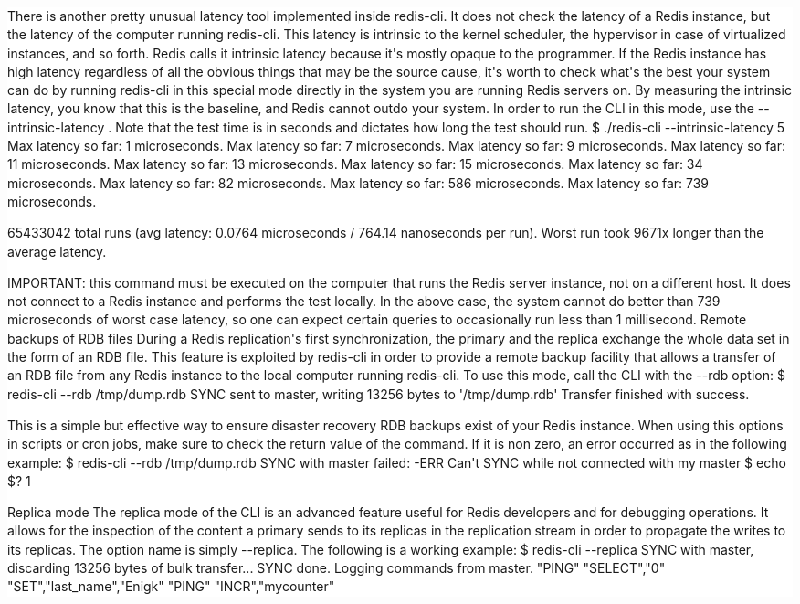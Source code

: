 There is another pretty unusual latency tool implemented inside redis-cli. It does not check the latency of a Redis instance, but the latency of the computer running redis-cli. This latency is intrinsic to the kernel scheduler, the hypervisor in case of virtualized instances, and so forth.
Redis calls it intrinsic latency because it's mostly opaque to the programmer. If the Redis instance has high latency regardless of all the obvious things that may be the source cause, it's worth to check what's the best your system can do by running redis-cli in this special mode directly in the system you are running Redis servers on.
By measuring the intrinsic latency, you know that this is the baseline, and Redis cannot outdo your system. In order to run the CLI in this mode, use the --intrinsic-latency <test-time>. Note that the test time is in seconds and dictates how long the test should run.
$ ./redis-cli --intrinsic-latency 5
Max latency so far: 1 microseconds.
Max latency so far: 7 microseconds.
Max latency so far: 9 microseconds.
Max latency so far: 11 microseconds.
Max latency so far: 13 microseconds.
Max latency so far: 15 microseconds.
Max latency so far: 34 microseconds.
Max latency so far: 82 microseconds.
Max latency so far: 586 microseconds.
Max latency so far: 739 microseconds.

65433042 total runs (avg latency: 0.0764 microseconds / 764.14 nanoseconds per run).
Worst run took 9671x longer than the average latency.

IMPORTANT: this command must be executed on the computer that runs the Redis server instance, not on a different host. It does not connect to a Redis instance and performs the test locally.
In the above case, the system cannot do better than 739 microseconds of worst case latency, so one can expect certain queries to occasionally run less than 1 millisecond.
Remote backups of RDB files 
During a Redis replication's first synchronization, the primary and the replica exchange the whole data set in the form of an RDB file. This feature is exploited by redis-cli in order to provide a remote backup facility that allows a transfer of an RDB file from any Redis instance to the local computer running redis-cli. To use this mode, call the CLI with the --rdb <dest-filename> option:
$ redis-cli --rdb /tmp/dump.rdb
SYNC sent to master, writing 13256 bytes to '/tmp/dump.rdb'
Transfer finished with success.

This is a simple but effective way to ensure disaster recovery RDB backups exist of your Redis instance. When using this options in scripts or cron jobs, make sure to check the return value of the command. If it is non zero, an error occurred as in the following example:
$ redis-cli --rdb /tmp/dump.rdb
SYNC with master failed: -ERR Can't SYNC while not connected with my master
$ echo $?
1

Replica mode 
The replica mode of the CLI is an advanced feature useful for Redis developers and for debugging operations. It allows for the inspection of the content a primary sends to its replicas in the replication stream in order to propagate the writes to its replicas. The option name is simply --replica. The following is a working example:
$ redis-cli --replica
SYNC with master, discarding 13256 bytes of bulk transfer...
SYNC done. Logging commands from master.
"PING"
"SELECT","0"
"SET","last_name","Enigk"
"PING"
"INCR","mycounter"
